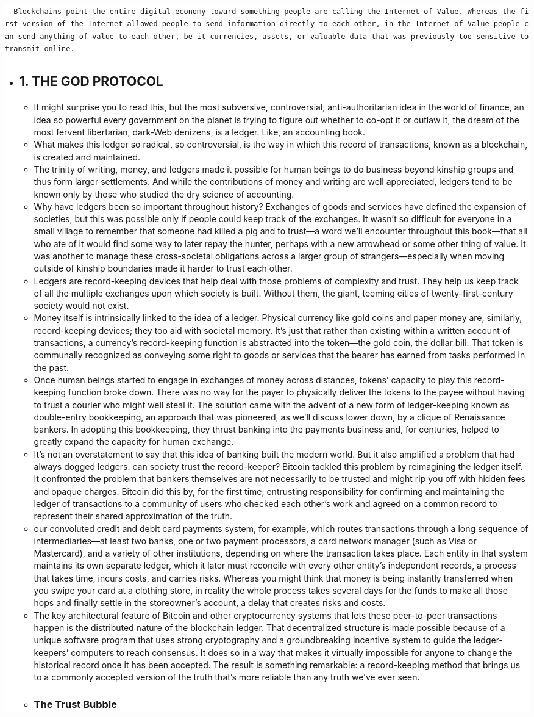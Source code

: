     - Blockchains point the entire digital economy toward something people are calling the Internet of Value. Whereas the first version of the Internet allowed people to send information directly to each other, in the Internet of Value people can send anything of value to each other, be it currencies, assets, or valuable data that was previously too sensitive to transmit online.
- ## 1. THE GOD PROTOCOL
    - It might surprise you to read this, but the most subversive, controversial, anti-authoritarian idea in the world of finance, an idea so powerful every government on the planet is trying to figure out whether to co-opt it or outlaw it, the dream of the most fervent libertarian, dark-Web denizens, is a ledger. Like, an accounting book.
    - What makes this ledger so radical, so controversial, is the way in which this record of transactions, known as a blockchain, is created and maintained.
    - The trinity of writing, money, and ledgers made it possible for human beings to do business beyond kinship groups and thus form larger settlements. And while the contributions of money and writing are well appreciated, ledgers tend to be known only by those who studied the dry science of accounting.
    - Why have ledgers been so important throughout history? Exchanges of goods and services have defined the expansion of societies, but this was possible only if people could keep track of the exchanges. It wasn’t so difficult for everyone in a small village to remember that someone had killed a pig and to trust—a word we’ll encounter throughout this book—that all who ate of it would find some way to later repay the hunter, perhaps with a new arrowhead or some other thing of value. It was another to manage these cross-societal obligations across a larger group of strangers—especially when moving outside of kinship boundaries made it harder to trust each other.
    - Ledgers are record-keeping devices that help deal with those problems of complexity and trust. They help us keep track of all the multiple exchanges upon which society is built. Without them, the giant, teeming cities of twenty-first-century society would not exist.
    - Money itself is intrinsically linked to the idea of a ledger. Physical currency like gold coins and paper money are, similarly, record-keeping devices; they too aid with societal memory. It’s just that rather than existing within a written account of transactions, a currency’s record-keeping function is abstracted into the token—the gold coin, the dollar bill. That token is communally recognized as conveying some right to goods or services that the bearer has earned from tasks performed in the past.
    - Once human beings started to engage in exchanges of money across distances, tokens’ capacity to play this record-keeping function broke down. There was no way for the payer to physically deliver the tokens to the payee without having to trust a courier who might well steal it. The solution came with the advent of a new form of ledger-keeping known as double-entry bookkeeping, an approach that was pioneered, as we’ll discuss lower down, by a clique of Renaissance bankers. In adopting this bookkeeping, they thrust banking into the payments business and, for centuries, helped to greatly expand the capacity for human exchange.
    - It’s not an overstatement to say that this idea of banking built the modern world. But it also amplified a problem that had always dogged ledgers: can society trust the record-keeper? Bitcoin tackled this problem by reimagining the ledger itself. It confronted the problem that bankers themselves are not necessarily to be trusted and might rip you off with hidden fees and opaque charges. Bitcoin did this by, for the first time, entrusting responsibility for confirming and maintaining the ledger of transactions to a community of users who checked each other’s work and agreed on a common record to represent their shared approximation of the truth.
    - our convoluted credit and debit card payments system, for example, which routes transactions through a long sequence of intermediaries—at least two banks, one or two payment processors, a card network manager (such as Visa or Mastercard), and a variety of other institutions, depending on where the transaction takes place. Each entity in that system maintains its own separate ledger, which it later must reconcile with every other entity’s independent records, a process that takes time, incurs costs, and carries risks. Whereas you might think that money is being instantly transferred when you swipe your card at a clothing store, in reality the whole process takes several days for the funds to make all those hops and finally settle in the storeowner’s account, a delay that creates risks and costs.
    - The key architectural feature of Bitcoin and other cryptocurrency systems that lets these peer-to-peer transactions happen is the distributed nature of the blockchain ledger. That decentralized structure is made possible because of a unique software program that uses strong cryptography and a groundbreaking incentive system to guide the ledger-keepers’ computers to reach consensus. It does so in a way that makes it virtually impossible for anyone to change the historical record once it has been accepted. The result is something remarkable: a record-keeping method that brings us to a commonly accepted version of the truth that’s more reliable than any truth we’ve ever seen.
    - ### The Trust Bubble